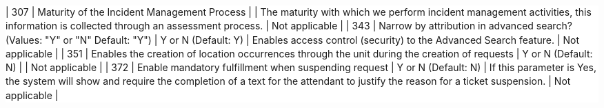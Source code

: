 | 307 |                                                               Maturity of the Incident Management Process                                                              |                                                                                                                                                               |                                                                                                                                                                                                                         The maturity with which we perform incident management activities, this information is collected through an assessment process.                                                                                                                                                                                                                        |                                                                                                                                                                                                                   Not applicable                                                                                                                                                                                                                  |
| 343 |                                               Narrow by attribution in advanced search? (Values: "Y" or "N" Default: "Y")                                              |                                                                      Y or N (Default: Y)                                                                      |                                                                                                                                                                                                                                                        Enables access control (security) to the Advanced Search feature.                                                                                                                                                                                                                                                       |                                                                                                                                                                                                                   Not applicable                                                                                                                                                                                                                  |
| 351 |                                      Enables the creation of location occurrences through the unit during the creation of requests                                     |                                                                      Y or N (Default: N)                                                                      |                                                                                                                                                                                                                                                                                                                                                                                                                                                                                                                                                                                |                                                                                                                                                                                                                   Not applicable                                                                                                                                                                                                                  |
| 372 |                                                          Enable mandatory fulfillment when suspending request                                                          |                                                                      Y or N (Default: N)                                                                      |                                                                                                                                                                                                              If this parameter is Yes, the system will show and require the completion of a text for the attendant to justify the reason for a ticket suspension.                                                                                                                                                                                                              |                                                                                                                                                                                                                   Not applicable                                                                                                                                                                                                                  |